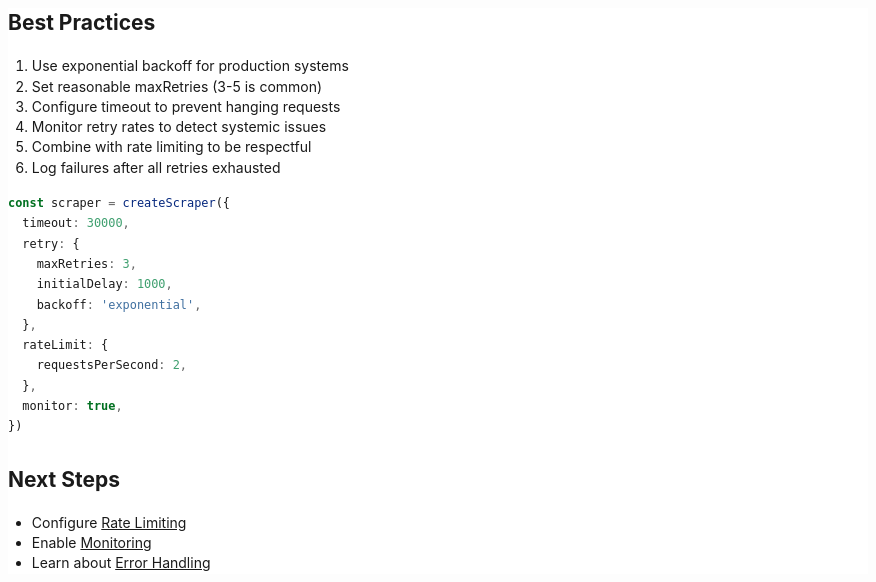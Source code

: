 ## Best Practices

1. Use exponential backoff for production systems
2. Set reasonable maxRetries (3-5 is common)
3. Configure timeout to prevent hanging requests
4. Monitor retry rates to detect systemic issues
5. Combine with rate limiting to be respectful
6. Log failures after all retries exhausted

```typescript
const scraper = createScraper({
  timeout: 30000,
  retry: {
    maxRetries: 3,
    initialDelay: 1000,
    backoff: 'exponential',
  },
  rateLimit: {
    requestsPerSecond: 2,
  },
  monitor: true,
})
```

## Next Steps

- Configure [Rate Limiting](/features/rate-limiting)
- Enable [Monitoring](/features/monitoring)
- Learn about [Error Handling](/features/scraping#error-handling)
